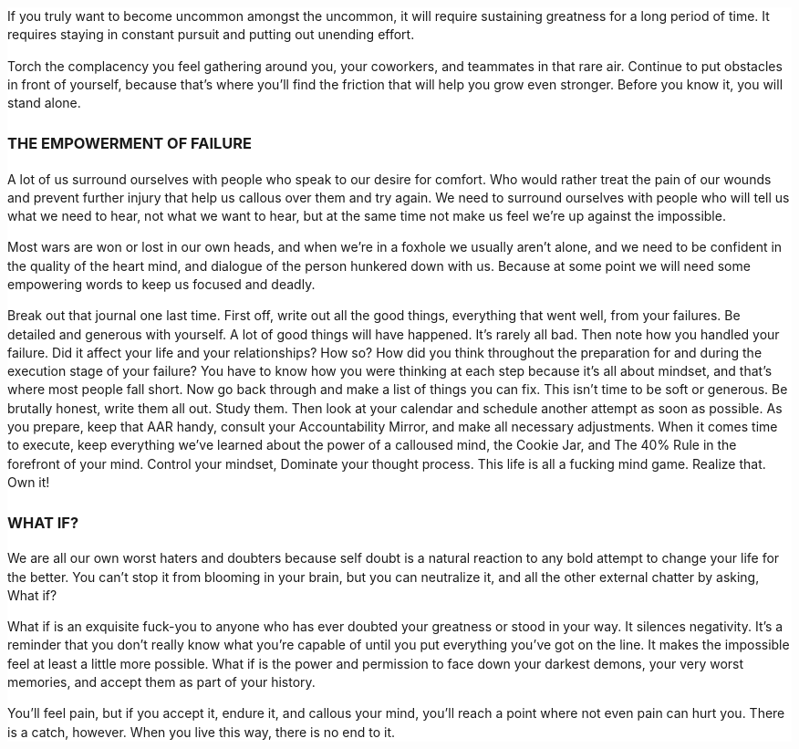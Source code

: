 If you truly want to become uncommon amongst the uncommon, it will require sustaining greatness for a long period of time. It requires staying in constant pursuit and putting out unending effort.

Torch the complacency you feel gathering around you, your coworkers, and teammates in that rare air. Continue to put obstacles in front of yourself, because that’s where you’ll find the friction that will help you grow even stronger. Before you know it, you will stand alone.

### THE EMPOWERMENT OF FAILURE

A lot of us surround ourselves with people who speak to our desire for comfort. Who would rather treat the pain of our wounds and prevent further injury that help us callous over them and try again. We need to surround ourselves with people who will tell us what we need to hear, not what we want to hear, but at the same time not make us feel we’re up against the impossible.

Most wars are won or lost in our own heads, and when we’re in a foxhole we usually aren’t alone, and we need to be confident in the quality of the heart mind, and dialogue of the person hunkered down with us. Because at some point we will need some empowering words to keep us focused and deadly.

Break out that journal one last time. First off, write out all the good things, everything that went well, from your failures. Be detailed and generous with yourself. A lot of good things will have happened. It’s rarely all bad. Then note how you handled your failure. Did it affect your life and your relationships? How so? How did you think throughout the preparation for and during the execution stage of your failure? You have to know how you were thinking at each step because it’s all about mindset, and that’s where most people fall short. Now go back through and make a list of things you can fix. This isn’t time to be soft or generous. Be brutally honest, write them all out. Study them. Then look at your calendar and schedule another attempt as soon as possible. As you prepare, keep that AAR handy, consult your Accountability Mirror, and make all necessary adjustments. When it comes time to execute, keep everything we’ve learned about the power of a calloused mind, the Cookie Jar, and The 40% Rule in the forefront of your mind. Control your mindset, Dominate your thought process. This life is all a fucking mind game. Realize that. Own it!

### WHAT IF?

We are all our own worst haters and doubters because self doubt is a natural reaction to any bold attempt to change your life for the better. You can’t stop it from blooming in your brain, but you can neutralize it, and all the other external chatter by asking, What if?

What if is an exquisite fuck-you to anyone who has ever doubted your greatness or stood in your way. It silences negativity. It’s a reminder that you don’t really know what you’re capable of until you put everything you’ve got on the line. It makes the impossible feel at least a little more possible. What if is the power and permission to face down your darkest demons, your very worst memories, and accept them as part of your history.

You’ll feel pain, but if you accept it, endure it, and callous your mind, you’ll reach a point where not even pain can hurt you. There is a catch, however. When you live this way, there is no end to it.
